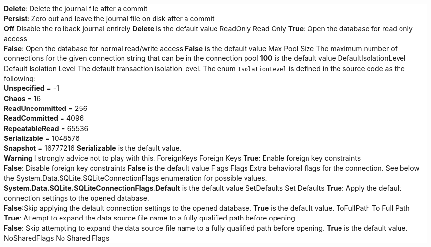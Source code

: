   <td align="left"><strong>Delete</strong>:  Delete the journal file after a commit <br /> <strong>Persist</strong>: Zero out and leave the journal file on disk after a commit <br /> <strong>Off</strong> Disable the rollback journal entirely</td>
  <td align="left"><strong>Delete</strong> is the default value</td>
</tr>
<tr>
  <td>ReadOnly</td>
  <td align="left">Read Only</td>
  <td align="left"><strong>True</strong>: Open the database for read only access <br /> <strong>False</strong>: Open the database for normal read/write access</td>
  <td align="left"><strong>False</strong> is the default value</td>
</tr>
<tr>
  <td>Max Pool Size</td>
  <td align="left"></td>
  <td align="left">The maximum number of connections for the given connection string that can be in the connection pool</td>
  <td align="left"><strong>100</strong> is the default value</td>
</tr>
<tr>
  <td>DefaultIsolationLevel</td>
  <td align="left">Default Isolation Level</td>
  <td align="left">The default transaction isolation level. The enum <code>IsolationLevel</code> is defined in the source code as the following:  <br /> <strong>Unspecified</strong> = -1 <br /> <strong>Chaos</strong> = 16 <br /> <strong>ReadUncommitted</strong> = 256 <br /> <strong>ReadCommitted</strong> = 4096 <br /><strong>RepeatableRead</strong> = 65536 <br /> <strong>Serializable</strong> = 1048576 <br /> <strong>Snapshot</strong> = 16777216</td>
  <td align="left"><strong>Serializable</strong> is the default value. <br /> <strong>Warning</strong> I strongly advice not to play with this.</td>
</tr>
<tr>
  <td>ForeignKeys</td>
  <td align="left">Foreign Keys</td>
  <td align="left"><strong>True</strong>: Enable foreign key constraints <br /> <strong>False</strong>: Disable foreign key constraints</td>
  <td align="left"><strong>False</strong> is the default value</td>
</tr>
<tr>
  <td>Flags</td>
  <td align="left">Flags</td>
  <td align="left">Extra behavioral flags for the connection.  See below the System.Data.SQLite.SQLiteConnectionFlags enumeration for possible values.</td>
  <td align="left"><strong>System.Data.SQLite.SQLiteConnectionFlags.Default</strong> is the default value</td>
</tr>
<tr>
  <td>SetDefaults</td>
  <td align="left">Set Defaults</td>
  <td align="left"><strong>True</strong>: Apply the default connection settings to the opened database. <br /> <strong>False</strong>:Skip applying the default connection settings to the opened database.</td>
  <td align="left"><strong>True</strong> is the default value.</td>
</tr>
<tr>
  <td>ToFullPath</td>
  <td align="left">To Full Path</td>
  <td align="left"><strong>True</strong>: Attempt to expand the data source file name to a fully qualified path before opening. <br /> <strong>False</strong>: Skip attempting to expand the data source file name to a fully qualified path before opening.</td>
  <td align="left"><strong>True</strong> is the default value.</td>
</tr>
<tr>
  <td>NoSharedFlags</td>
  <td align="left">No Shared Flags</td>